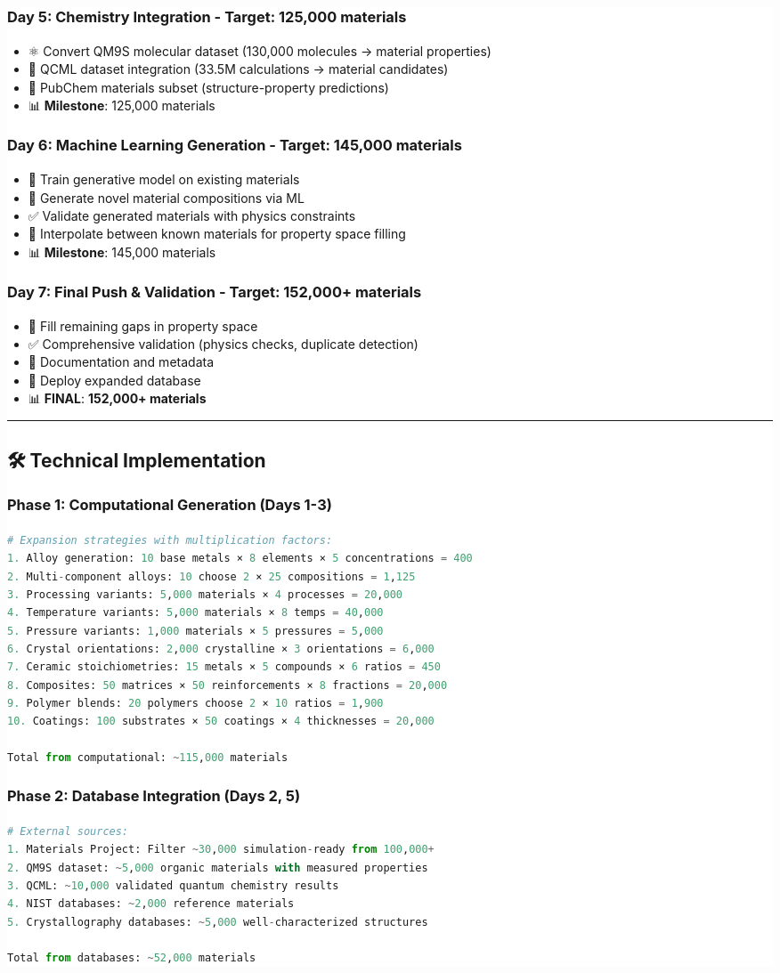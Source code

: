 ### **Day 5: Chemistry Integration** - Target: 125,000 materials
- ⚛️ Convert QM9S molecular dataset (130,000 molecules → material properties)
- 🧪 QCML dataset integration (33.5M calculations → material candidates)
- 🔬 PubChem materials subset (structure-property predictions)
- 📊 **Milestone**: 125,000 materials

### **Day 6: Machine Learning Generation** - Target: 145,000 materials
- 🤖 Train generative model on existing materials
- 🧠 Generate novel material compositions via ML
- ✅ Validate generated materials with physics constraints
- 🎯 Interpolate between known materials for property space filling
- 📊 **Milestone**: 145,000 materials

### **Day 7: Final Push & Validation** - Target: 152,000+ materials
- 🔧 Fill remaining gaps in property space
- ✅ Comprehensive validation (physics checks, duplicate detection)
- 📖 Documentation and metadata
- 🚀 Deploy expanded database
- 📊 **FINAL**: **152,000+ materials**

---

## 🛠️ Technical Implementation

### Phase 1: Computational Generation (Days 1-3)
```python
# Expansion strategies with multiplication factors:
1. Alloy generation: 10 base metals × 8 elements × 5 concentrations = 400
2. Multi-component alloys: 10 choose 2 × 25 compositions = 1,125
3. Processing variants: 5,000 materials × 4 processes = 20,000
4. Temperature variants: 5,000 materials × 8 temps = 40,000
5. Pressure variants: 1,000 materials × 5 pressures = 5,000
6. Crystal orientations: 2,000 crystalline × 3 orientations = 6,000
7. Ceramic stoichiometries: 15 metals × 5 compounds × 6 ratios = 450
8. Composites: 50 matrices × 50 reinforcements × 8 fractions = 20,000
9. Polymer blends: 20 polymers choose 2 × 10 ratios = 1,900
10. Coatings: 100 substrates × 50 coatings × 4 thicknesses = 20,000

Total from computational: ~115,000 materials
```

### Phase 2: Database Integration (Days 2, 5)
```python
# External sources:
1. Materials Project: Filter ~30,000 simulation-ready from 100,000+
2. QM9S dataset: ~5,000 organic materials with measured properties
3. QCML: ~10,000 validated quantum chemistry results
4. NIST databases: ~2,000 reference materials
5. Crystallography databases: ~5,000 well-characterized structures

Total from databases: ~52,000 materials
```
